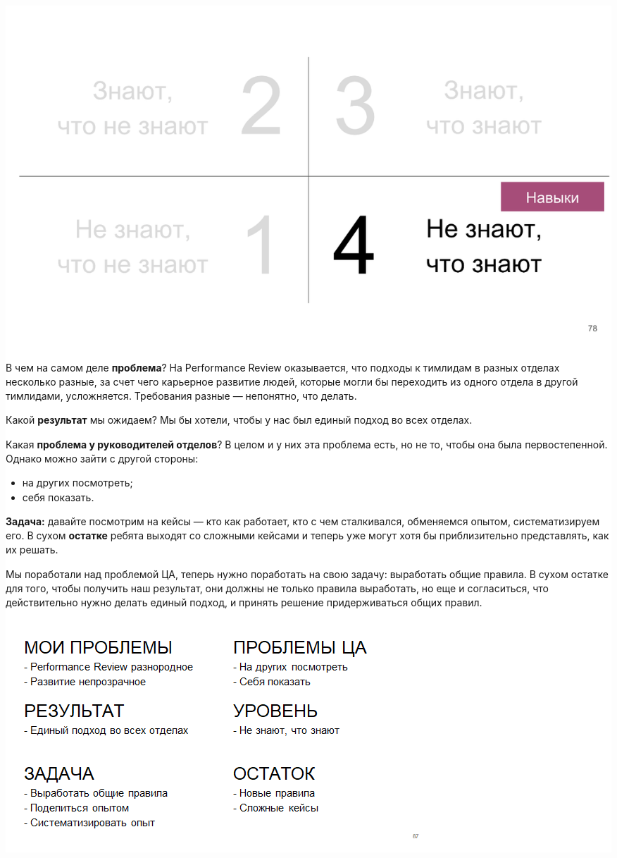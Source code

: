 ![](../_resources/9561233375d84fe286ec30099147bd92.png)

В чем на самом деле **проблема**? На Performance Review оказывается, что подходы к тимлидам в разных отделах несколько разные, за счет чего карьерное развитие людей, которые могли бы переходить из одного отдела в другой тимлидами, усложняется. Требования разные — непонятно, что делать.

Какой **результат** мы ожидаем? Мы бы хотели, чтобы у нас был единый подход во всех отделах.

Какая **проблема у руководителей отделов**? В целом и у них эта проблема есть, но не то, чтобы она была первостепенной. Однако можно зайти с другой стороны:

*   на других посмотреть;
*   себя показать.

**Задача:** давайте посмотрим на кейсы — кто как работает, кто с чем сталкивался, обменяемся опытом, систематизируем его. В сухом **остатке** ребята выходят со сложными кейсами и теперь уже могут хотя бы приблизительно представлять, как их решать.

Мы поработали над проблемой ЦА, теперь нужно поработать на свою задачу: выработать общие правила. В сухом остатке для того, чтобы получить наш результат, они должны не только правила выработать, но еще и согласиться, что действительно нужно делать единый подход, и принять решение придерживаться общих правил.  
![](../_resources/bbbb697c8c2043bcbed025fd9e4125fa.png)
